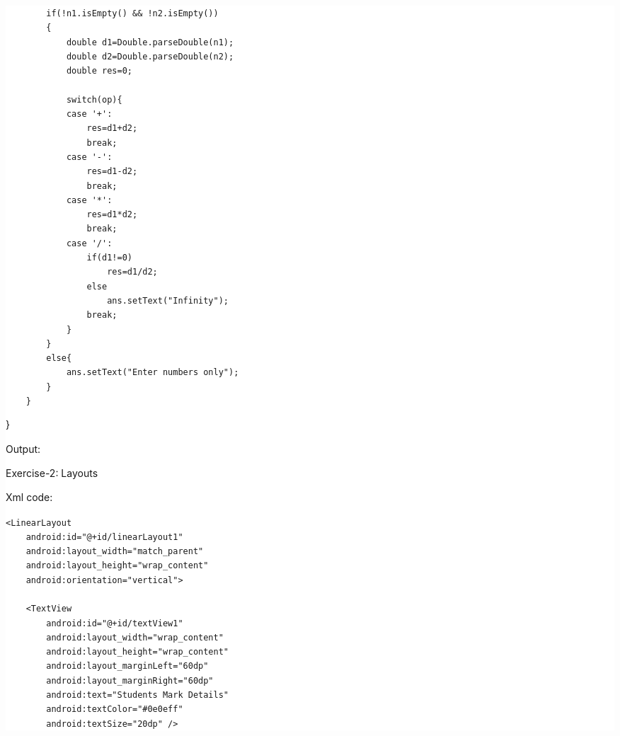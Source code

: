         	if(!n1.isEmpty() && !n2.isEmpty())
        	{
        		double d1=Double.parseDouble(n1);
        		double d2=Double.parseDouble(n2);
        		double res=0;
        		
        		switch(op){
        		case '+':
        			res=d1+d2;
        			break;
        		case '-':
        			res=d1-d2;
        			break;
        		case '*':
        			res=d1*d2;
        			break;
        		case '/':
        			if(d1!=0)
        				res=d1/d2;
        			else
        				ans.setText("Infinity");
        			break;
        		}
        	}	
        	else{
        		ans.setText("Enter numbers only");
        	}
        }
 }


Output:







Exercise-2: Layouts

Xml code:
<?xml version="1.0" encoding="utf-8"?>
<LinearLayout
    xmlns:android="http://schemas.android.com/apk/res/android"
    android:layout_width="match_parent"
    android:layout_height="match_parent"
    android:orientation="vertical">

    <LinearLayout
        android:id="@+id/linearLayout1"
        android:layout_width="match_parent"
        android:layout_height="wrap_content"
        android:orientation="vertical">

        <TextView
            android:id="@+id/textView1"
            android:layout_width="wrap_content"
            android:layout_height="wrap_content"
            android:layout_marginLeft="60dp"
            android:layout_marginRight="60dp"
            android:text="Students Mark Details"
            android:textColor="#0e0eff"
            android:textSize="20dp" />
